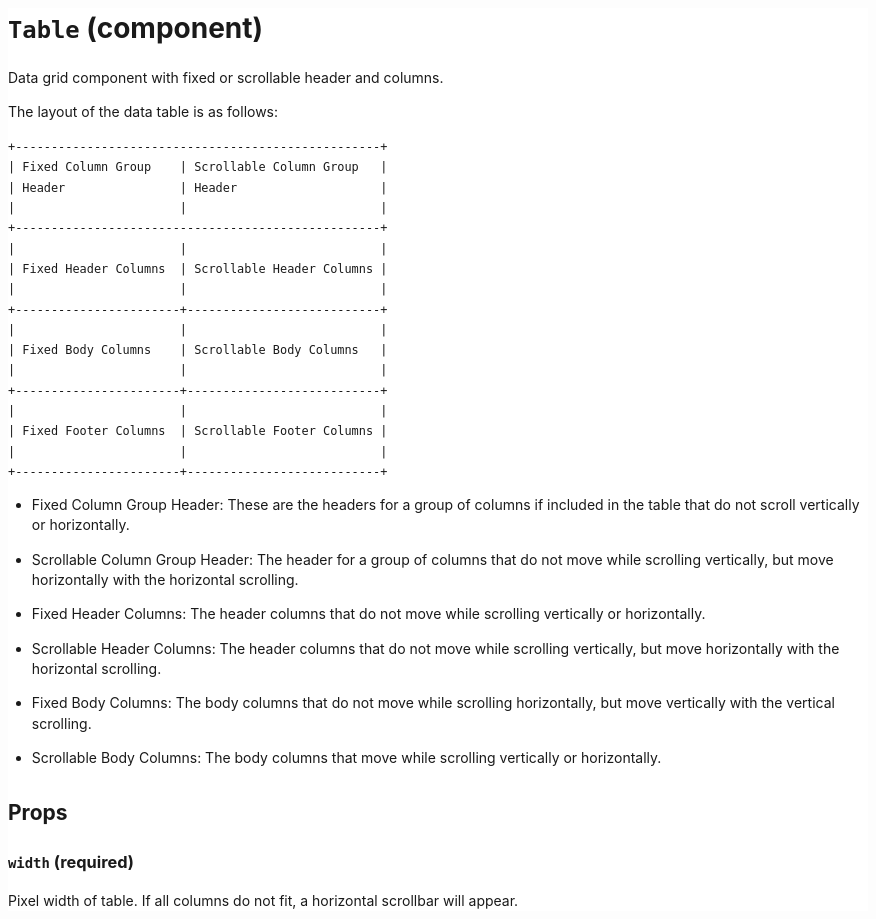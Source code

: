 
`Table` (component)
===================

Data grid component with fixed or scrollable header and columns.

The layout of the data table is as follows:

```
+---------------------------------------------------+
| Fixed Column Group    | Scrollable Column Group   |
| Header                | Header                    |
|                       |                           |
+---------------------------------------------------+
|                       |                           |
| Fixed Header Columns  | Scrollable Header Columns |
|                       |                           |
+-----------------------+---------------------------+
|                       |                           |
| Fixed Body Columns    | Scrollable Body Columns   |
|                       |                           |
+-----------------------+---------------------------+
|                       |                           |
| Fixed Footer Columns  | Scrollable Footer Columns |
|                       |                           |
+-----------------------+---------------------------+
```

- Fixed Column Group Header: These are the headers for a group
  of columns if included in the table that do not scroll
  vertically or horizontally.

- Scrollable Column Group Header: The header for a group of columns
  that do not move while scrolling vertically, but move horizontally
  with the horizontal scrolling.

- Fixed Header Columns: The header columns that do not move while scrolling
  vertically or horizontally.

- Scrollable Header Columns: The header columns that do not move
  while scrolling vertically, but move horizontally with the horizontal
  scrolling.

- Fixed Body Columns: The body columns that do not move while scrolling
  horizontally, but move vertically with the vertical scrolling.

- Scrollable Body Columns: The body columns that move while scrolling
  vertically or horizontally.

Props
-----

### `width` (required)

Pixel width of table. If all columns do not fit,
a horizontal scrollbar will appear.
